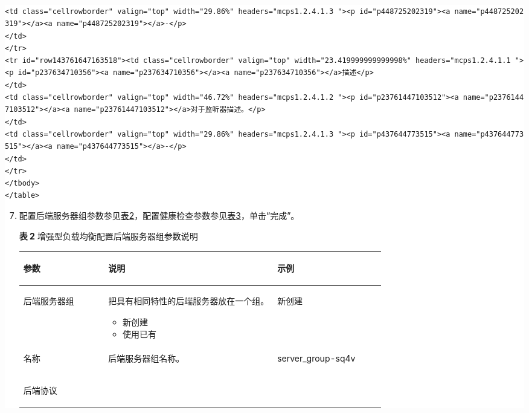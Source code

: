     <td class="cellrowborder" valign="top" width="29.86%" headers="mcps1.2.4.1.3 "><p id="p448725202319"><a name="p448725202319"></a><a name="p448725202319"></a>-</p>
    </td>
    </tr>
    <tr id="row143761647163518"><td class="cellrowborder" valign="top" width="23.419999999999998%" headers="mcps1.2.4.1.1 "><p id="p237634710356"><a name="p237634710356"></a><a name="p237634710356"></a>描述</p>
    </td>
    <td class="cellrowborder" valign="top" width="46.72%" headers="mcps1.2.4.1.2 "><p id="p23761447103512"><a name="p23761447103512"></a><a name="p23761447103512"></a>对于监听器描述。</p>
    </td>
    <td class="cellrowborder" valign="top" width="29.86%" headers="mcps1.2.4.1.3 "><p id="p437644773515"><a name="p437644773515"></a><a name="p437644773515"></a>-</p>
    </td>
    </tr>
    </tbody>
    </table>

7.  配置后端服务器组参数参见[表2](#table3561446373)，配置健康检查参数参见[表3](#table95680412371)，单击“完成”。

    **表 2**  增强型负载均衡配置后端服务器组参数说明

    <a name="table3561446373"></a>
    <table><thead align="left"><tr id="row11555104193715"><th class="cellrowborder" valign="top" width="23.419999999999998%" id="mcps1.2.4.1.1"><p id="p85551445373"><a name="p85551445373"></a><a name="p85551445373"></a>参数</p>
    </th>
    <th class="cellrowborder" valign="top" width="46.72%" id="mcps1.2.4.1.2"><p id="p185555413375"><a name="p185555413375"></a><a name="p185555413375"></a>说明</p>
    </th>
    <th class="cellrowborder" valign="top" width="29.86%" id="mcps1.2.4.1.3"><p id="p755524163717"><a name="p755524163717"></a><a name="p755524163717"></a>示例</p>
    </th>
    </tr>
    </thead>
    <tbody><tr id="row95561142372"><td class="cellrowborder" valign="top" width="23.419999999999998%" headers="mcps1.2.4.1.1 "><p id="p1255518414378"><a name="p1255518414378"></a><a name="p1255518414378"></a>后端<span id="text594285384914"><a name="text594285384914"></a><a name="text594285384914"></a>服务器</span>组</p>
    </td>
    <td class="cellrowborder" valign="top" width="46.72%" headers="mcps1.2.4.1.2 "><p id="p1155517417374"><a name="p1155517417374"></a><a name="p1155517417374"></a>把具有相同特性的后端<span id="text23731024185018"><a name="text23731024185018"></a><a name="text23731024185018"></a>服务器</span>放在一个组。</p>
    <a name="ul35562047371"></a><a name="ul35562047371"></a><ul id="ul35562047371"><li>新创建</li><li>使用已有</li></ul>
    </td>
    <td class="cellrowborder" valign="top" width="29.86%" headers="mcps1.2.4.1.3 "><p id="p18556194173710"><a name="p18556194173710"></a><a name="p18556194173710"></a>新创建</p>
    </td>
    </tr>
    <tr id="row1955634173711"><td class="cellrowborder" valign="top" width="23.419999999999998%" headers="mcps1.2.4.1.1 "><p id="p195565417375"><a name="p195565417375"></a><a name="p195565417375"></a>名称</p>
    </td>
    <td class="cellrowborder" valign="top" width="46.72%" headers="mcps1.2.4.1.2 "><p id="p155569413712"><a name="p155569413712"></a><a name="p155569413712"></a>后端<span id="text153723316504"><a name="text153723316504"></a><a name="text153723316504"></a>服务器</span>组名称。</p>
    </td>
    <td class="cellrowborder" valign="top" width="29.86%" headers="mcps1.2.4.1.3 "><p id="p655618416379"><a name="p655618416379"></a><a name="p655618416379"></a>server_group-sq4v</p>
    </td>
    </tr>
    <tr id="row3556114153716"><td class="cellrowborder" valign="top" width="23.419999999999998%" headers="mcps1.2.4.1.1 "><p id="p1655616416379"><a name="p1655616416379"></a><a name="p1655616416379"></a>后端协议</p>